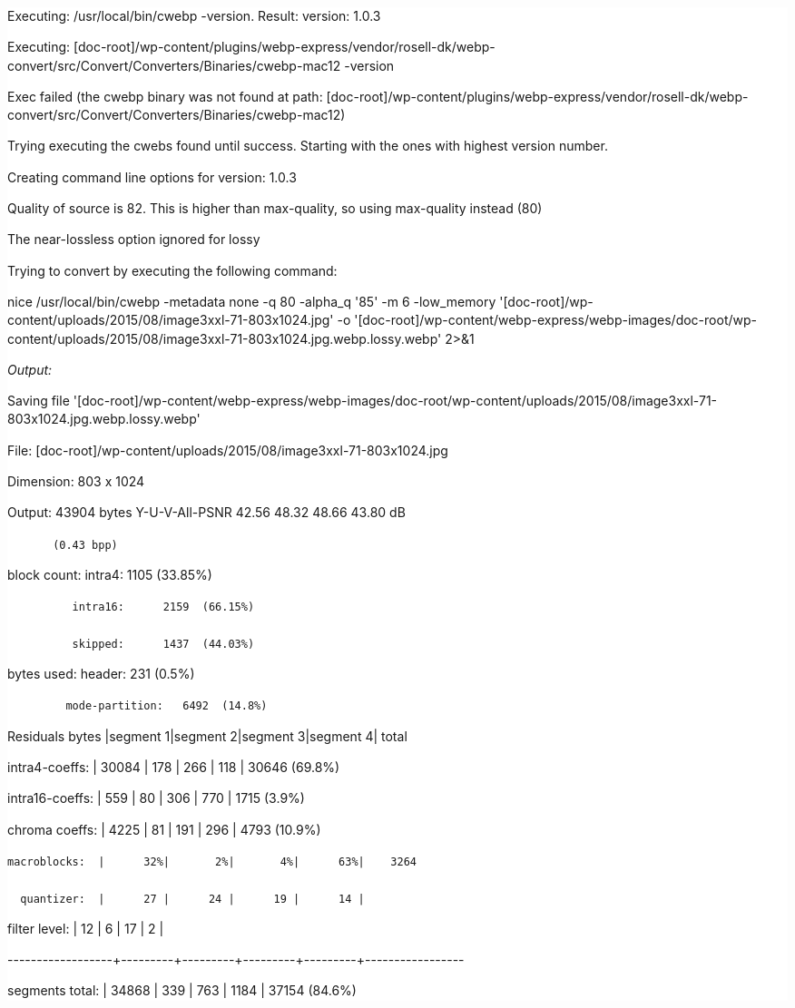 Executing: /usr/local/bin/cwebp -version. Result: version: 1.0.3

Executing: [doc-root]/wp-content/plugins/webp-express/vendor/rosell-dk/webp-convert/src/Convert/Converters/Binaries/cwebp-mac12 -version

Exec failed (the cwebp binary was not found at path: [doc-root]/wp-content/plugins/webp-express/vendor/rosell-dk/webp-convert/src/Convert/Converters/Binaries/cwebp-mac12)

Trying executing the cwebs found until success. Starting with the ones with highest version number.

Creating command line options for version: 1.0.3

Quality of source is 82. This is higher than max-quality, so using max-quality instead (80)

The near-lossless option ignored for lossy

Trying to convert by executing the following command:

nice /usr/local/bin/cwebp -metadata none -q 80 -alpha_q '85' -m 6 -low_memory '[doc-root]/wp-content/uploads/2015/08/image3xxl-71-803x1024.jpg' -o '[doc-root]/wp-content/webp-express/webp-images/doc-root/wp-content/uploads/2015/08/image3xxl-71-803x1024.jpg.webp.lossy.webp' 2>&1


*Output:* 

Saving file '[doc-root]/wp-content/webp-express/webp-images/doc-root/wp-content/uploads/2015/08/image3xxl-71-803x1024.jpg.webp.lossy.webp'

File:      [doc-root]/wp-content/uploads/2015/08/image3xxl-71-803x1024.jpg

Dimension: 803 x 1024

Output:    43904 bytes Y-U-V-All-PSNR 42.56 48.32 48.66   43.80 dB

           (0.43 bpp)

block count:  intra4:       1105  (33.85%)

              intra16:      2159  (66.15%)

              skipped:      1437  (44.03%)

bytes used:  header:            231  (0.5%)

             mode-partition:   6492  (14.8%)

 Residuals bytes  |segment 1|segment 2|segment 3|segment 4|  total

  intra4-coeffs:  |   30084 |     178 |     266 |     118 |   30646  (69.8%)

 intra16-coeffs:  |     559 |      80 |     306 |     770 |    1715  (3.9%)

  chroma coeffs:  |    4225 |      81 |     191 |     296 |    4793  (10.9%)

    macroblocks:  |      32%|       2%|       4%|      63%|    3264

      quantizer:  |      27 |      24 |      19 |      14 |

   filter level:  |      12 |       6 |      17 |       2 |

------------------+---------+---------+---------+---------+-----------------

 segments total:  |   34868 |     339 |     763 |    1184 |   37154  (84.6%)

